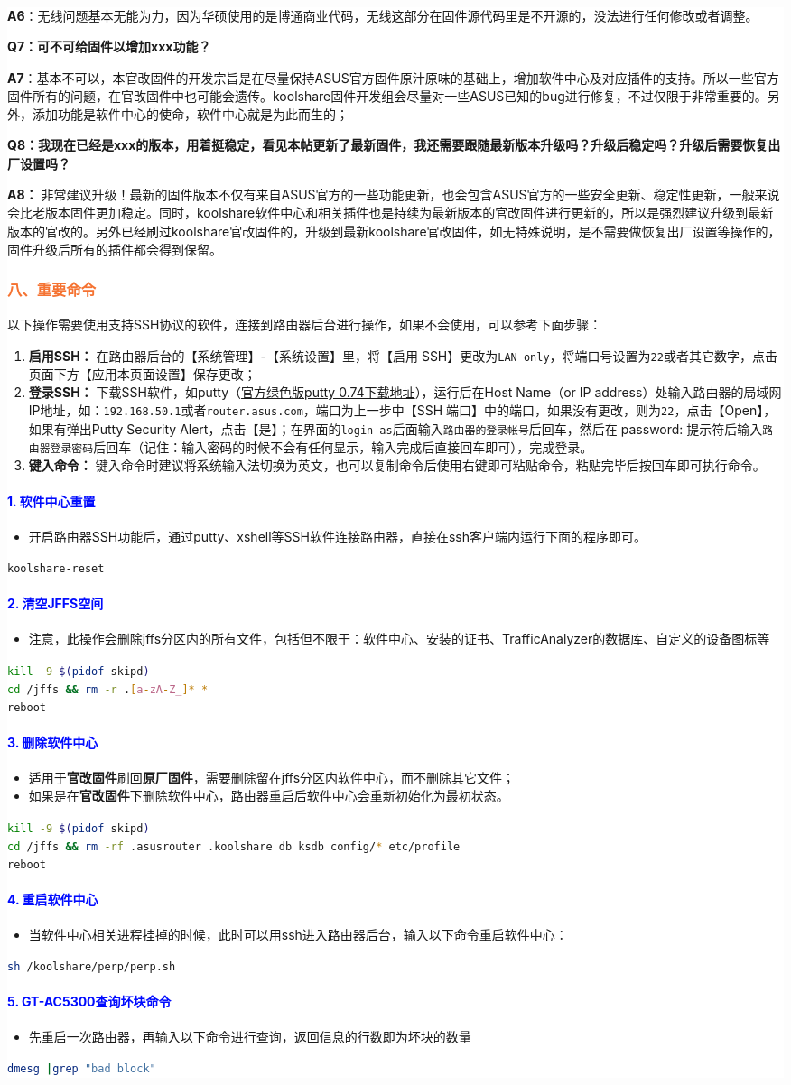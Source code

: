 **A6**：无线问题基本无能为力，因为华硕使用的是博通商业代码，无线这部分在固件源代码里是不开源的，没法进行任何修改或者调整。

**Q7：可不可给固件以增加xxx功能？**

**A7**：基本不可以，本官改固件的开发宗旨是在尽量保持ASUS官方固件原汁原味的基础上，增加软件中心及对应插件的支持。所以一些官方固件所有的问题，在官改固件中也可能会遗传。koolshare固件开发组会尽量对一些ASUS已知的bug进行修复，不过仅限于非常重要的。另外，添加功能是软件中心的使命，软件中心就是为此而生的；

**Q8：我现在已经是xxx的版本，用着挺稳定，看见本帖更新了最新固件，我还需要跟随最新版本升级吗？升级后稳定吗？升级后需要恢复出厂设置吗？**

**A8：** 非常建议升级！最新的固件版本不仅有来自ASUS官方的一些功能更新，也会包含ASUS官方的一些安全更新、稳定性更新，一般来说会比老版本固件更加稳定。同时，koolshare软件中心和相关插件也是持续为最新版本的官改固件进行更新的，所以是强烈建议升级到最新版本的官改的。另外已经刷过koolshare官改固件的，升级到最新koolshare官改固件，如无特殊说明，是不需要做恢复出厂设置等操作的，固件升级后所有的插件都会得到保留。

### <font color="#f57332">八、重要命令</font>
以下操作需要使用支持SSH协议的软件，连接到路由器后台进行操作，如果不会使用，可以参考下面步骤：

1. **启用SSH：** 在路由器后台的【系统管理】-【系统设置】里，将【启用 SSH】更改为`LAN only`，将端口号设置为`22`或者其它数字，点击页面下方【应用本页面设置】保存更改；
2. **登录SSH：** 下载SSH软件，如putty（[官方绿色版putty 0.74下载地址](https://the.earth.li/~sgtatham/putty/0.74/w64/putty.exe)），运行后在Host Name（or IP address）处输入路由器的局域网IP地址，如：`192.168.50.1`或者`router.asus.com`，端口为上一步中【SSH 端口】中的端口，如果没有更改，则为`22`，点击【Open】，如果有弹出Putty Security Alert，点击【是】；在界面的`login as`后面输入`路由器的登录帐号`后回车，然后在 password: 提示符后输入`路由器登录密码`后回车（记住：输入密码的时候不会有任何显示，输入完成后直接回车即可），完成登录。
3. **键入命令：** 键入命令时建议将系统输入法切换为英文，也可以复制命令后使用右键即可粘贴命令，粘贴完毕后按回车即可执行命令。

#### <font color="###00BFFF">1. 软件中心重置</font>

- 开启路由器SSH功能后，通过putty、xshell等SSH软件连接路由器，直接在ssh客户端内运行下面的程序即可。

```bash
koolshare-reset
```

#### <font color="###00BFFF">2. 清空JFFS空间</font>

- 注意，此操作会删除jffs分区内的所有文件，包括但不限于：软件中心、安装的证书、TrafficAnalyzer的数据库、自定义的设备图标等
```bash
kill -9 $(pidof skipd)
cd /jffs && rm -r .[a-zA-Z_]* *
reboot
```

#### <font color="###00BFFF">3. 删除软件中心</font>

- 适用于**官改固件**刷回**原厂固件**，需要删除留在jffs分区内软件中心，而不删除其它文件；
- 如果是在**官改固件**下删除软件中心，路由器重启后软件中心会重新初始化为最初状态。
```bash
kill -9 $(pidof skipd)
cd /jffs && rm -rf .asusrouter .koolshare db ksdb config/* etc/profile
reboot
```

#### <font color="###00BFFF">4. 重启软件中心</font>

- 当软件中心相关进程挂掉的时候，此时可以用ssh进入路由器后台，输入以下命令重启软件中心：
```bash
sh /koolshare/perp/perp.sh
```

#### <font color="###00BFFF">5. GT-AC5300查询坏块命令</font>
- 先重启一次路由器，再输入以下命令进行查询，返回信息的行数即为坏块的数量
```bash
dmesg |grep "bad block"
```
